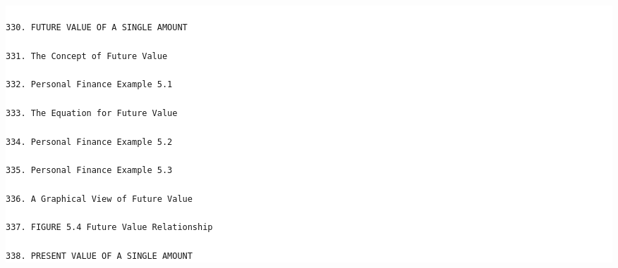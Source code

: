                                                                                                                                                                                                                                                                                                                                                                                                                                                                                                                                                                                                                                       330. FUTURE VALUE OF A SINGLE AMOUNT
                                                                                                                                                                                                                                                                                                                                                                                                                                                                                                                                                                                                                                      331. The Concept of Future Value
                                                                                                                                                                                                                                                                                                                                                                                                                                                                                                                                                                                                                                      332. Personal Finance Example 5.1
                                                                                                                                                                                                                                                                                                                                                                                                                                                                                                                                                                                                                                      333. The Equation for Future Value
                                                                                                                                                                                                                                                                                                                                                                                                                                                                                                                                                                                                                                      334. Personal Finance Example 5.2
                                                                                                                                                                                                                                                                                                                                                                                                                                                                                                                                                                                                                                      335. Personal Finance Example 5.3
                                                                                                                                                                                                                                                                                                                                                                                                                                                                                                                                                                                                                                      336. A Graphical View of Future Value
                                                                                                                                                                                                                                                                                                                                                                                                                                                                                                                                                                                                                                      337. FIGURE 5.4 Future Value Relationship
                                                                                                                                                                                                                                                                                                                                                                                                                                                                                                                                                                                                                                      338. PRESENT VALUE OF A SINGLE AMOUNT